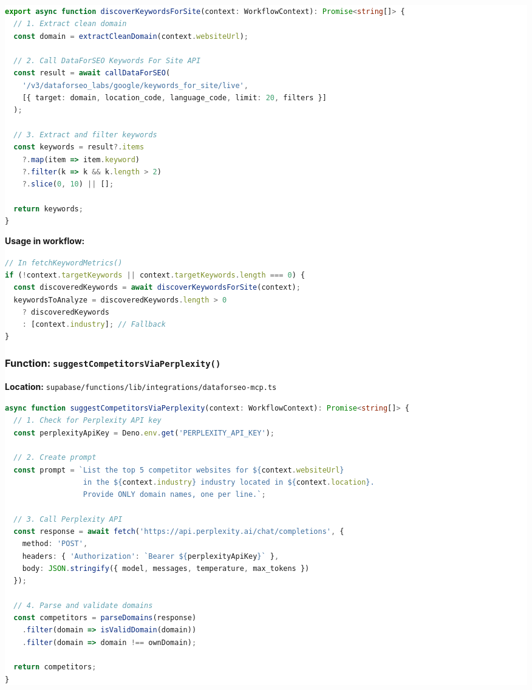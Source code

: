 ```typescript
export async function discoverKeywordsForSite(context: WorkflowContext): Promise<string[]> {
  // 1. Extract clean domain
  const domain = extractCleanDomain(context.websiteUrl);
  
  // 2. Call DataForSEO Keywords For Site API
  const result = await callDataForSEO(
    '/v3/dataforseo_labs/google/keywords_for_site/live',
    [{ target: domain, location_code, language_code, limit: 20, filters }]
  );
  
  // 3. Extract and filter keywords
  const keywords = result?.items
    ?.map(item => item.keyword)
    ?.filter(k => k && k.length > 2)
    ?.slice(0, 10) || [];
  
  return keywords;
}
```

**Usage in workflow:**
```typescript
// In fetchKeywordMetrics()
if (!context.targetKeywords || context.targetKeywords.length === 0) {
  const discoveredKeywords = await discoverKeywordsForSite(context);
  keywordsToAnalyze = discoveredKeywords.length > 0 
    ? discoveredKeywords 
    : [context.industry]; // Fallback
}
```

### Function: `suggestCompetitorsViaPerplexity()`
**Location:** `supabase/functions/lib/integrations/dataforseo-mcp.ts`

```typescript
async function suggestCompetitorsViaPerplexity(context: WorkflowContext): Promise<string[]> {
  // 1. Check for Perplexity API key
  const perplexityApiKey = Deno.env.get('PERPLEXITY_API_KEY');
  
  // 2. Create prompt
  const prompt = `List the top 5 competitor websites for ${context.websiteUrl} 
                  in the ${context.industry} industry located in ${context.location}.
                  Provide ONLY domain names, one per line.`;
  
  // 3. Call Perplexity API
  const response = await fetch('https://api.perplexity.ai/chat/completions', {
    method: 'POST',
    headers: { 'Authorization': `Bearer ${perplexityApiKey}` },
    body: JSON.stringify({ model, messages, temperature, max_tokens })
  });
  
  // 4. Parse and validate domains
  const competitors = parseDomains(response)
    .filter(domain => isValidDomain(domain))
    .filter(domain => domain !== ownDomain);
  
  return competitors;
}
```
